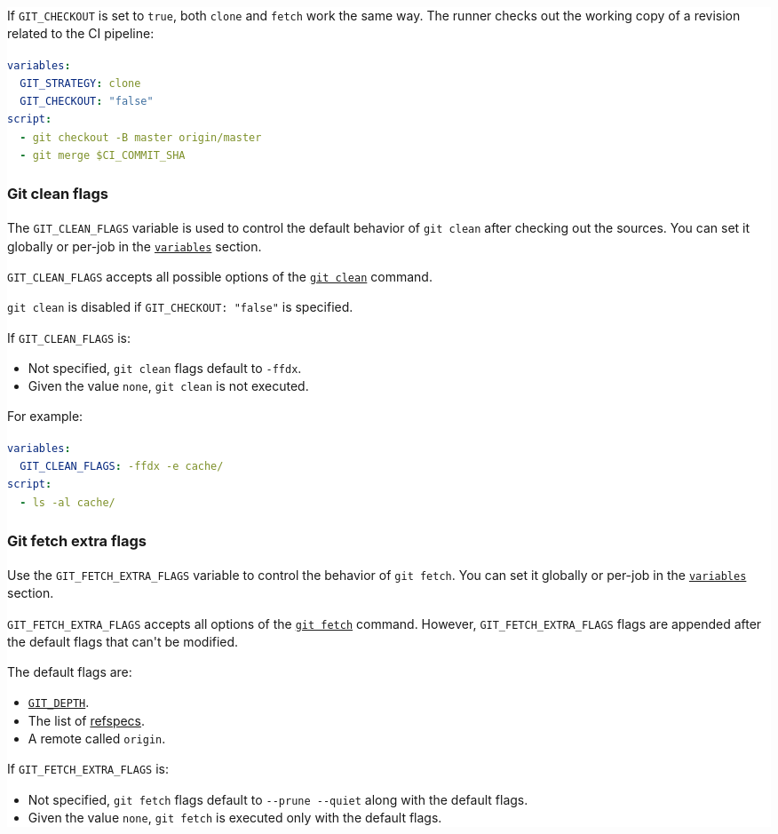 If `GIT_CHECKOUT` is set to `true`, both `clone` and `fetch` work the same way.
The runner checks out the working copy of a revision related
to the CI pipeline:

```yaml
variables:
  GIT_STRATEGY: clone
  GIT_CHECKOUT: "false"
script:
  - git checkout -B master origin/master
  - git merge $CI_COMMIT_SHA
```

### Git clean flags

The `GIT_CLEAN_FLAGS` variable is used to control the default behavior of
`git clean` after checking out the sources. You can set it globally or per-job in the
[`variables`](../yaml/index.md#variables) section.

`GIT_CLEAN_FLAGS` accepts all possible options of the [`git clean`](https://git-scm.com/docs/git-clean)
command.

`git clean` is disabled if `GIT_CHECKOUT: "false"` is specified.

If `GIT_CLEAN_FLAGS` is:

- Not specified, `git clean` flags default to `-ffdx`.
- Given the value `none`, `git clean` is not executed.

For example:

```yaml
variables:
  GIT_CLEAN_FLAGS: -ffdx -e cache/
script:
  - ls -al cache/
```

### Git fetch extra flags

Use the `GIT_FETCH_EXTRA_FLAGS` variable to control the behavior of
`git fetch`. You can set it globally or per-job in the [`variables`](../yaml/index.md#variables) section.

`GIT_FETCH_EXTRA_FLAGS` accepts all options of the [`git fetch`](https://git-scm.com/docs/git-fetch) command. However, `GIT_FETCH_EXTRA_FLAGS` flags are appended after the default flags that can't be modified.

The default flags are:

- [`GIT_DEPTH`](#shallow-cloning).
- The list of [refspecs](https://git-scm.com/book/en/v2/Git-Internals-The-Refspec).
- A remote called `origin`.

If `GIT_FETCH_EXTRA_FLAGS` is:

- Not specified, `git fetch` flags default to `--prune --quiet` along with the default flags.
- Given the value `none`, `git fetch` is executed only with the default flags.
